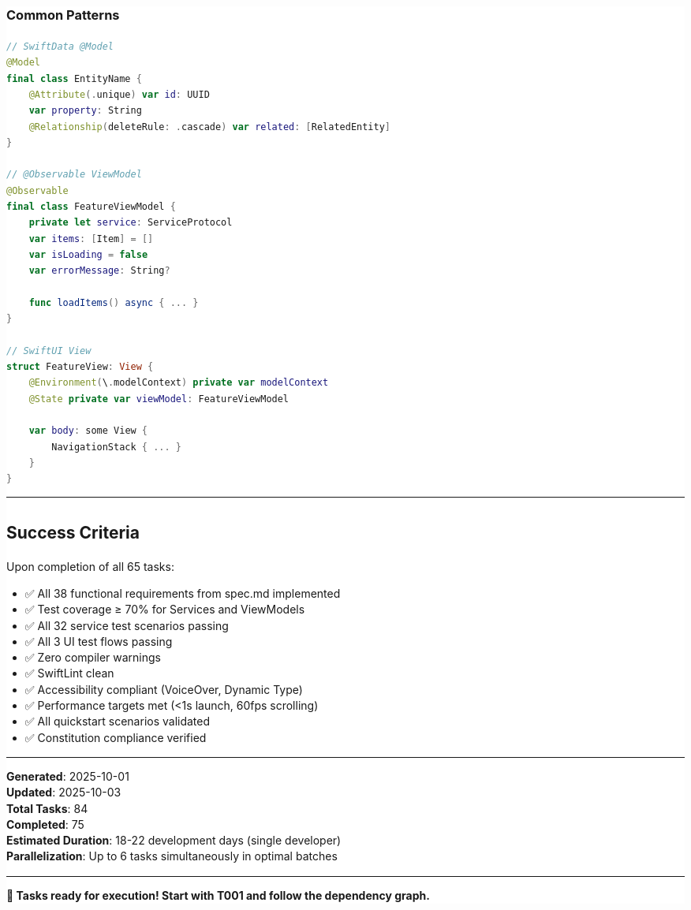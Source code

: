 ### Common Patterns
```swift
// SwiftData @Model
@Model
final class EntityName {
    @Attribute(.unique) var id: UUID
    var property: String
    @Relationship(deleteRule: .cascade) var related: [RelatedEntity]
}

// @Observable ViewModel
@Observable
final class FeatureViewModel {
    private let service: ServiceProtocol
    var items: [Item] = []
    var isLoading = false
    var errorMessage: String?
    
    func loadItems() async { ... }
}

// SwiftUI View
struct FeatureView: View {
    @Environment(\.modelContext) private var modelContext
    @State private var viewModel: FeatureViewModel
    
    var body: some View {
        NavigationStack { ... }
    }
}
```

---

## Success Criteria

Upon completion of all 65 tasks:
- ✅ All 38 functional requirements from spec.md implemented
- ✅ Test coverage ≥ 70% for Services and ViewModels
- ✅ All 32 service test scenarios passing
- ✅ All 3 UI test flows passing
- ✅ Zero compiler warnings
- ✅ SwiftLint clean
- ✅ Accessibility compliant (VoiceOver, Dynamic Type)
- ✅ Performance targets met (<1s launch, 60fps scrolling)
- ✅ All quickstart scenarios validated
- ✅ Constitution compliance verified

---

**Generated**: 2025-10-01  
**Updated**: 2025-10-03  
**Total Tasks**: 84  
**Completed**: 75  
**Estimated Duration**: 18-22 development days (single developer)  
**Parallelization**: Up to 6 tasks simultaneously in optimal batches

---

**🚀 Tasks ready for execution! Start with T001 and follow the dependency graph.**

